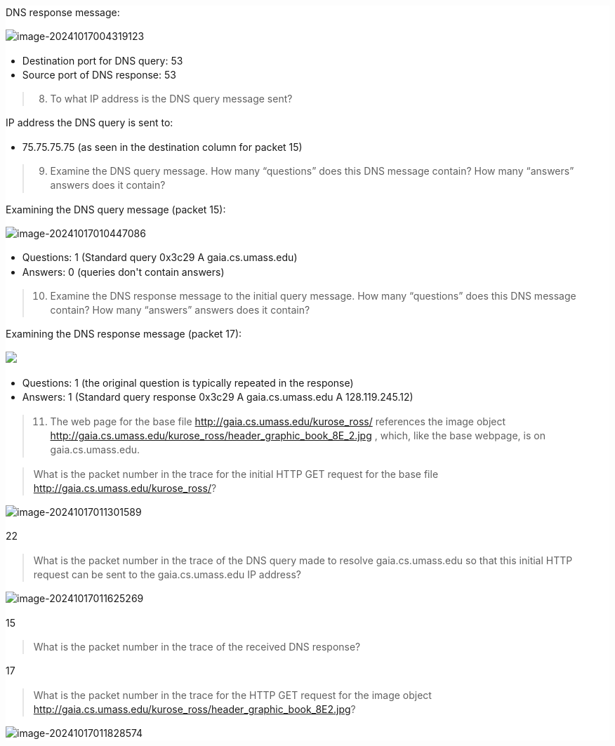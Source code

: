 DNS response message:

![image-20241017004319123](https://gitee.com/OooAlex/study_note/raw/master/img/202410170043194.png)

- Destination port for DNS query: 53
- Source port of DNS response: 53

> 8. To what IP address is the DNS query message sent? 

IP address the DNS query is sent to:

- 75.75.75.75 (as seen in the destination column for packet 15)

> 9. Examine the DNS query message. How many “questions” does this DNS message contain? How many “answers” answers does it contain?

Examining the DNS query message (packet 15):

![image-20241017010447086](https://gitee.com/OooAlex/study_note/raw/master/img/202410170104216.png)

- Questions: 1 (Standard query 0x3c29 A gaia.cs.umass.edu)
- Answers: 0 (queries don't contain answers)

> 10. Examine the DNS response message to the initial query message. How many “questions” does this DNS message contain? How many “answers” answers does it contain?

Examining the DNS response message (packet 17):

![](https://gitee.com/OooAlex/study_note/raw/master/img/202410170104159.png)

- Questions: 1 (the original question is typically repeated in the response)
- Answers: 1 (Standard query response 0x3c29 A gaia.cs.umass.edu A 128.119.245.12)

> 11. The web page for the base file http://gaia.cs.umass.edu/kurose_ross/ references the image object http://gaia.cs.umass.edu/kurose_ross/header_graphic_book_8E_2.jpg , which, like the base webpage, is on gaia.cs.umass.edu.  

> What is the packet number in the trace for the initial HTTP GET request for the base file http://gaia.cs.umass.edu/kurose_ross/?  

<img src="https://gitee.com/OooAlex/study_note/raw/master/img/202410170113740.png" alt="image-20241017011301589" style="zoom: 100%;" />

22

> What is the packet number in the trace of the DNS query made to resolve gaia.cs.umass.edu so that this initial HTTP request can be sent to the gaia.cs.umass.edu IP address?   

![image-20241017011625269](https://gitee.com/OooAlex/study_note/raw/master/img/202410170116425.png)

15

> What is the packet number in the trace of the received DNS response? 

17

> What is the packet number in the trace for the HTTP GET request for the image object http://gaia.cs.umass.edu/kurose_ross/header_graphic_book_8E2.jpg? 

![image-20241017011828574](https://gitee.com/OooAlex/study_note/raw/master/img/202410170118734.png)
